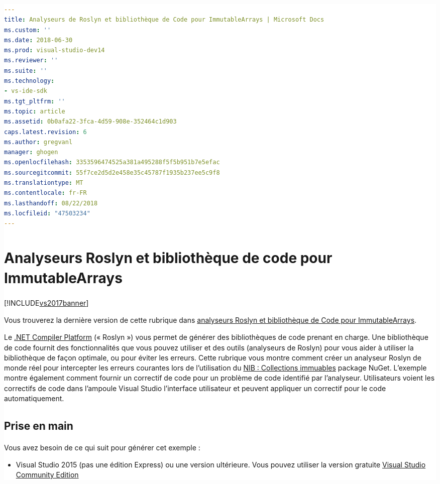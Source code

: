 ```yaml
---
title: Analyseurs de Roslyn et bibliothèque de Code pour ImmutableArrays | Microsoft Docs
ms.custom: ''
ms.date: 2018-06-30
ms.prod: visual-studio-dev14
ms.reviewer: ''
ms.suite: ''
ms.technology:
- vs-ide-sdk
ms.tgt_pltfrm: ''
ms.topic: article
ms.assetid: 0b0afa22-3fca-4d59-908e-352464c1d903
caps.latest.revision: 6
ms.author: gregvanl
manager: ghogen
ms.openlocfilehash: 3353596474525a381a495288f5f5b951b7e5efac
ms.sourcegitcommit: 55f7ce2d5d2e458e35c45787f1935b237ee5c9f8
ms.translationtype: MT
ms.contentlocale: fr-FR
ms.lasthandoff: 08/22/2018
ms.locfileid: "47503234"
---
```

# <a name="roslyn-analyzers-and-code-aware-library-for-immutablearrays"></a>Analyseurs Roslyn et bibliothèque de code pour ImmutableArrays
[!INCLUDE[vs2017banner](../includes/vs2017banner.md)]

Vous trouverez la dernière version de cette rubrique dans [analyseurs Roslyn et bibliothèque de Code pour ImmutableArrays](https://docs.microsoft.com/visualstudio/extensibility/roslyn-analyzers-and-code-aware-library-for-immutablearrays).  
  
Le [.NET Compiler Platform](https://github.com/dotnet/roslyn) (« Roslyn ») vous permet de générer des bibliothèques de code prenant en charge.  Une bibliothèque de code fournit des fonctionnalités que vous pouvez utiliser et des outils (analyseurs de Roslyn) pour vous aider à utiliser la bibliothèque de façon optimale, ou pour éviter les erreurs.  Cette rubrique vous montre comment créer un analyseur Roslyn de monde réel pour intercepter les erreurs courantes lors de l’utilisation du [NIB : Collections immuables](http://msdn.microsoft.com/library/33f4449d-7078-450a-8d60-d9229f66bbca) package NuGet.  L’exemple montre également comment fournir un correctif de code pour un problème de code identifié par l’analyseur.  Utilisateurs voient les correctifs de code dans l’ampoule Visual Studio l’interface utilisateur et peuvent appliquer un correctif pour le code automatiquement.  
  
## <a name="getting-started"></a>Prise en main  
 Vous avez besoin de ce qui suit pour générer cet exemple :  
  
-   Visual Studio 2015 (pas une édition Express) ou une version ultérieure.  Vous pouvez utiliser la version gratuite [Visual Studio Community Edition](https://www.visualstudio.com/products/visual-studio-community-vs)  
  